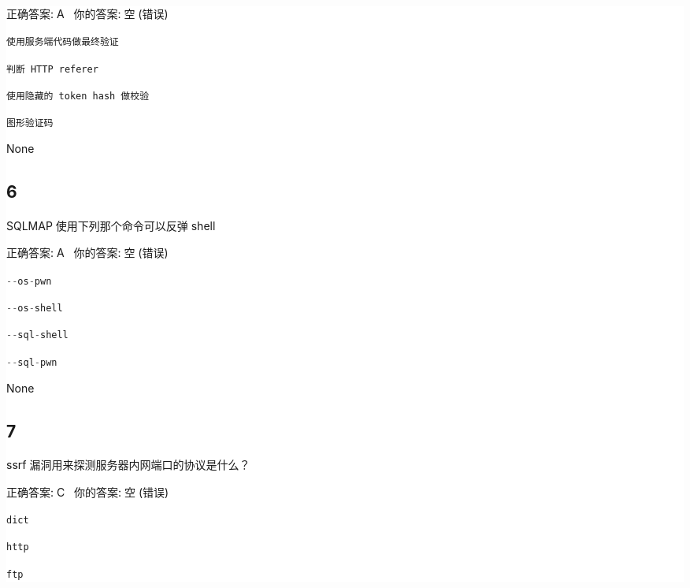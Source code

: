 正确答案: A   你的答案: 空 (错误)

```cpp
使用服务端代码做最终验证
```

```cpp
判断 HTTP referer
```

```cpp
使用隐藏的 token hash 做校验
```

```cpp
图形验证码
```

None

## 6

SQLMAP 使用下列那个命令可以反弹 shell

正确答案: A   你的答案: 空 (错误)

```cpp
--os-pwn
```

```cpp
--os-shell
```

```cpp
--sql-shell
```

```cpp
--sql-pwn
```

None

## 7

ssrf 漏洞用来探测服务器内网端口的协议是什么？

正确答案: C   你的答案: 空 (错误)

```cpp
dict
```

```cpp
http
```

```cpp
ftp
```
